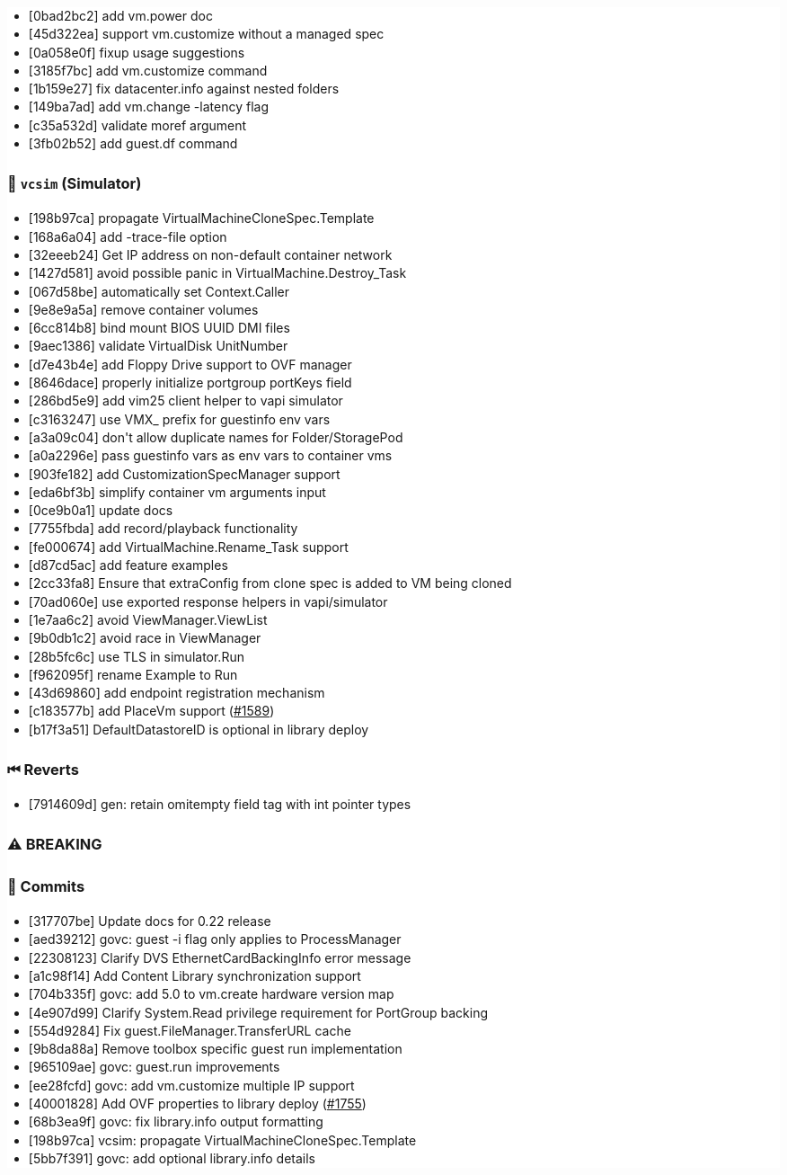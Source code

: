 - [0bad2bc2]	add vm.power doc
- [45d322ea]	support vm.customize without a managed spec
- [0a058e0f]	fixup usage suggestions
- [3185f7bc]	add vm.customize command
- [1b159e27]	fix datacenter.info against nested folders
- [149ba7ad]	add vm.change -latency flag
- [c35a532d]	validate moref argument
- [3fb02b52]	add guest.df command

### 💫 `vcsim` (Simulator)

- [198b97ca]	propagate VirtualMachineCloneSpec.Template
- [168a6a04]	add -trace-file option
- [32eeeb24]	Get IP address on non-default container network
- [1427d581]	avoid possible panic in VirtualMachine.Destroy_Task
- [067d58be]	automatically set Context.Caller
- [9e8e9a5a]	remove container volumes
- [6cc814b8]	bind mount BIOS UUID DMI files
- [9aec1386]	validate VirtualDisk UnitNumber
- [d7e43b4e]	add Floppy Drive support to OVF manager
- [8646dace]	properly initialize portgroup portKeys field
- [286bd5e9]	add vim25 client helper to vapi simulator
- [c3163247]	use VMX_ prefix for guestinfo env vars
- [a3a09c04]	don't allow duplicate names for Folder/StoragePod
- [a0a2296e]	pass guestinfo vars as env vars to container vms
- [903fe182]	add CustomizationSpecManager support
- [eda6bf3b]	simplify container vm arguments input
- [0ce9b0a1]	update docs
- [7755fbda]	add record/playback functionality
- [fe000674]	add VirtualMachine.Rename_Task support
- [d87cd5ac]	add feature examples
- [2cc33fa8]	Ensure that extraConfig from clone spec is added to VM being cloned
- [70ad060e]	use exported response helpers in vapi/simulator
- [1e7aa6c2]	avoid ViewManager.ViewList
- [9b0db1c2]	avoid race in ViewManager
- [28b5fc6c]	use TLS in simulator.Run
- [f962095f]	rename Example to Run
- [43d69860]	add endpoint registration mechanism
- [c183577b]	add PlaceVm support ([#1589](https://github.com/vmware/govmomi/issues/1589))
- [b17f3a51]	DefaultDatastoreID is optional in library deploy

### ⏮ Reverts

- [7914609d]	gen: retain omitempty field tag with int pointer types

### ⚠️ BREAKING

### 📖 Commits

- [317707be]	Update docs for 0.22 release
- [aed39212]	govc: guest -i flag only applies to ProcessManager
- [22308123]	Clarify DVS EthernetCardBackingInfo error message
- [a1c98f14]	Add Content Library synchronization support
- [704b335f]	govc: add 5.0 to vm.create hardware version map
- [4e907d99]	Clarify System.Read privilege requirement for PortGroup backing
- [554d9284]	Fix guest.FileManager.TransferURL cache
- [9b8da88a]	Remove toolbox specific guest run implementation
- [965109ae]	govc: guest.run improvements
- [ee28fcfd]	govc: add vm.customize multiple IP support
- [40001828]	Add OVF properties to library deploy ([#1755](https://github.com/vmware/govmomi/issues/1755))
- [68b3ea9f]	govc: fix library.info output formatting
- [198b97ca]	vcsim: propagate VirtualMachineCloneSpec.Template
- [5bb7f391]	govc: add optional library.info details